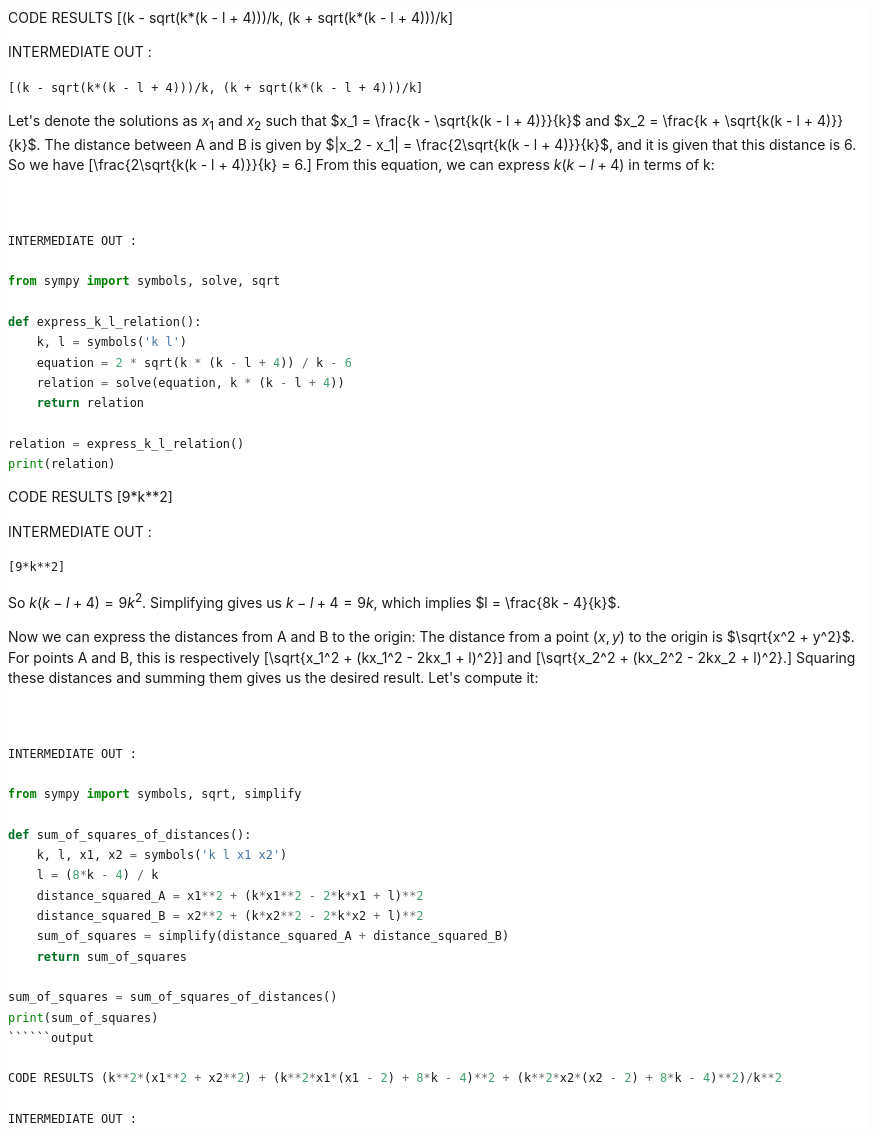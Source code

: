CODE RESULTS [(k - sqrt(k*(k - l + 4)))/k, (k + sqrt(k*(k - l + 4)))/k]

INTERMEDIATE OUT :
```output
[(k - sqrt(k*(k - l + 4)))/k, (k + sqrt(k*(k - l + 4)))/k]
```
Let's denote the solutions as $x_1$ and $x_2$ such that $x_1 = \frac{k - \sqrt{k(k - l + 4)}}{k}$ and $x_2 = \frac{k + \sqrt{k(k - l + 4)}}{k}$.
The distance between A and B is given by $|x_2 - x_1| = \frac{2\sqrt{k(k - l + 4)}}{k}$, and it is given that this distance is 6. So we have
\[\frac{2\sqrt{k(k - l + 4)}}{k} = 6.\]
From this equation, we can express $k(k - l + 4)$ in terms of k:

```python


INTERMEDIATE OUT :

from sympy import symbols, solve, sqrt

def express_k_l_relation():
    k, l = symbols('k l')
    equation = 2 * sqrt(k * (k - l + 4)) / k - 6
    relation = solve(equation, k * (k - l + 4))
    return relation

relation = express_k_l_relation()
print(relation)
```

CODE RESULTS [9*k**2]

INTERMEDIATE OUT :
```output
[9*k**2]
```
So $k(k - l + 4) = 9k^2$. Simplifying gives us $k - l + 4 = 9k$, which implies $l = \frac{8k - 4}{k}$.

Now we can express the distances from A and B to the origin:
The distance from a point $(x, y)$ to the origin is $\sqrt{x^2 + y^2}$. For points A and B, this is respectively
\[\sqrt{x_1^2 + (kx_1^2 - 2kx_1 + l)^2}\] and \[\sqrt{x_2^2 + (kx_2^2 - 2kx_2 + l)^2}.\]
Squaring these distances and summing them gives us the desired result. Let's compute it:

```python


INTERMEDIATE OUT :

from sympy import symbols, sqrt, simplify

def sum_of_squares_of_distances():
    k, l, x1, x2 = symbols('k l x1 x2')
    l = (8*k - 4) / k
    distance_squared_A = x1**2 + (k*x1**2 - 2*k*x1 + l)**2
    distance_squared_B = x2**2 + (k*x2**2 - 2*k*x2 + l)**2
    sum_of_squares = simplify(distance_squared_A + distance_squared_B)
    return sum_of_squares

sum_of_squares = sum_of_squares_of_distances()
print(sum_of_squares)
``````output

CODE RESULTS (k**2*(x1**2 + x2**2) + (k**2*x1*(x1 - 2) + 8*k - 4)**2 + (k**2*x2*(x2 - 2) + 8*k - 4)**2)/k**2

INTERMEDIATE OUT :
```